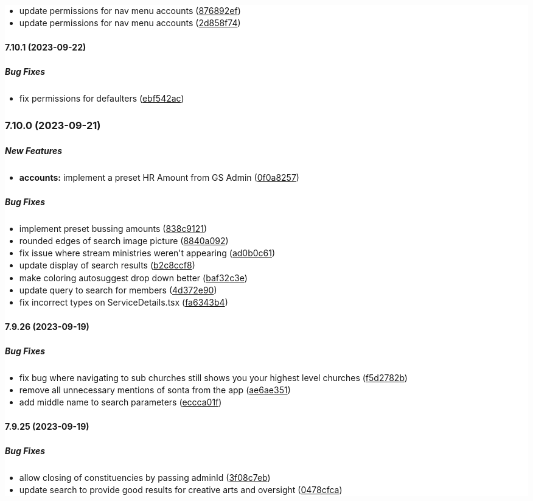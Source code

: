 *  update permissions for nav menu accounts ([876892ef](https://github.com/firstlovecenter/fl-pastoral-care/commit/876892ef960fd0b44d21788f942a9baa9ac35622))
*  update permissions for nav menu accounts ([2d858f74](https://github.com/firstlovecenter/fl-pastoral-care/commit/2d858f74122b03c91f8fe16b187efe8aac97f068))

#### 7.10.1 (2023-09-22)

##### Bug Fixes

*  fix permissions for defaulters ([ebf542ac](https://github.com/firstlovecenter/fl-pastoral-care/commit/ebf542ac534728fd1ab925c04cec82fdf862973e))

### 7.10.0 (2023-09-21)

##### New Features

* **accounts:**  implement a preset HR Amount from GS Admin ([0f0a8257](https://github.com/firstlovecenter/fl-pastoral-care/commit/0f0a8257f3369841488c3b7df71d3ad4fd7be436))

##### Bug Fixes

*  implement preset bussing amounts ([838c9121](https://github.com/firstlovecenter/fl-pastoral-care/commit/838c912111cb884e3f23734601690cefc19d50d8))
*  rounded edges of search image picture ([8840a092](https://github.com/firstlovecenter/fl-pastoral-care/commit/8840a092fc8605b95cc27d7b1ab79d28243f7dd4))
*  fix issue  where stream  ministries weren't appearing ([ad0b0c61](https://github.com/firstlovecenter/fl-pastoral-care/commit/ad0b0c611b8e60de7fd2059f4e19c75316af4bd0))
*  update display of search results ([b2c8ccf8](https://github.com/firstlovecenter/fl-pastoral-care/commit/b2c8ccf80e456298d6c41fef357ccd764a5272d6))
*  make coloring autosuggest drop down better ([baf32c3e](https://github.com/firstlovecenter/fl-pastoral-care/commit/baf32c3ee1e1c746712596e6e8b7b29e86aa43a7))
*  update query to search for members ([4d372e90](https://github.com/firstlovecenter/fl-pastoral-care/commit/4d372e9042b179313a57c4db59ceb7147ba1c906))
*  fix incorrect types on ServiceDetails.tsx ([fa6343b4](https://github.com/firstlovecenter/fl-pastoral-care/commit/fa6343b41e0e7e1f5c8f7a1730a9d58e3b05426b))

#### 7.9.26 (2023-09-19)

##### Bug Fixes

*  fix bug where navigating to sub churches still shows you your highest level churches ([f5d2782b](https://github.com/firstlovecenter/fl-pastoral-care/commit/f5d2782be3c4520fc78012de675d24970789c8bf))
*  remove all unnecessary mentions of sonta from the app ([ae6ae351](https://github.com/firstlovecenter/fl-pastoral-care/commit/ae6ae351f3fbe6a092055cdd63b494fc0fe40461))
*  add middle name to search parameters ([eccca01f](https://github.com/firstlovecenter/fl-pastoral-care/commit/eccca01f79aefb545d8eed21753f429ac0dbb7ad))

#### 7.9.25 (2023-09-19)

##### Bug Fixes

*  allow closing of constituencies by passing adminId ([3f08c7eb](https://github.com/firstlovecenter/fl-pastoral-care/commit/3f08c7ebd343435dea9c213dd615bc4350e922bd))
*  update search to provide good results for creative arts and oversight ([0478cfca](https://github.com/firstlovecenter/fl-pastoral-care/commit/0478cfcab809723fe4bf4153fc8b9d28be0fc057))
